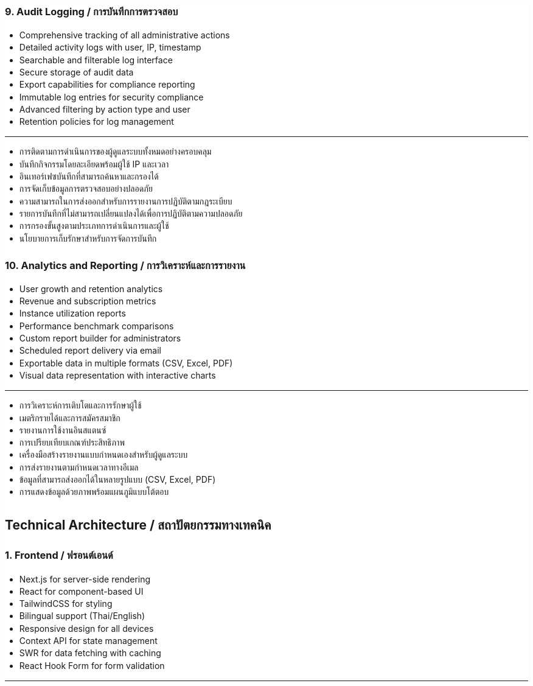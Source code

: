 ### 9. Audit Logging / การบันทึกการตรวจสอบ
- Comprehensive tracking of all administrative actions
- Detailed activity logs with user, IP, timestamp
- Searchable and filterable log interface
- Secure storage of audit data
- Export capabilities for compliance reporting
- Immutable log entries for security compliance
- Advanced filtering by action type and user
- Retention policies for log management

---

- การติดตามการดำเนินการของผู้ดูแลระบบทั้งหมดอย่างครอบคลุม
- บันทึกกิจกรรมโดยละเอียดพร้อมผู้ใช้ IP และเวลา
- อินเทอร์เฟซบันทึกที่สามารถค้นหาและกรองได้
- การจัดเก็บข้อมูลการตรวจสอบอย่างปลอดภัย
- ความสามารถในการส่งออกสำหรับการรายงานการปฏิบัติตามกฎระเบียบ
- รายการบันทึกที่ไม่สามารถเปลี่ยนแปลงได้เพื่อการปฏิบัติตามความปลอดภัย
- การกรองขั้นสูงตามประเภทการดำเนินการและผู้ใช้
- นโยบายการเก็บรักษาสำหรับการจัดการบันทึก

### 10. Analytics and Reporting / การวิเคราะห์และการรายงาน
- User growth and retention analytics
- Revenue and subscription metrics
- Instance utilization reports
- Performance benchmark comparisons
- Custom report builder for administrators
- Scheduled report delivery via email
- Exportable data in multiple formats (CSV, Excel, PDF)
- Visual data representation with interactive charts

---

- การวิเคราะห์การเติบโตและการรักษาผู้ใช้
- เมตริกรายได้และการสมัครสมาชิก
- รายงานการใช้งานอินสแตนซ์
- การเปรียบเทียบเกณฑ์ประสิทธิภาพ
- เครื่องมือสร้างรายงานแบบกำหนดเองสำหรับผู้ดูแลระบบ
- การส่งรายงานตามกำหนดเวลาทางอีเมล
- ข้อมูลที่สามารถส่งออกได้ในหลายรูปแบบ (CSV, Excel, PDF)
- การแสดงข้อมูลด้วยภาพพร้อมแผนภูมิแบบโต้ตอบ

## Technical Architecture / สถาปัตยกรรมทางเทคนิค

### 1. Frontend / ฟรอนต์เอนด์
- Next.js for server-side rendering
- React for component-based UI
- TailwindCSS for styling
- Bilingual support (Thai/English)
- Responsive design for all devices
- Context API for state management
- SWR for data fetching with caching
- React Hook Form for form validation

---